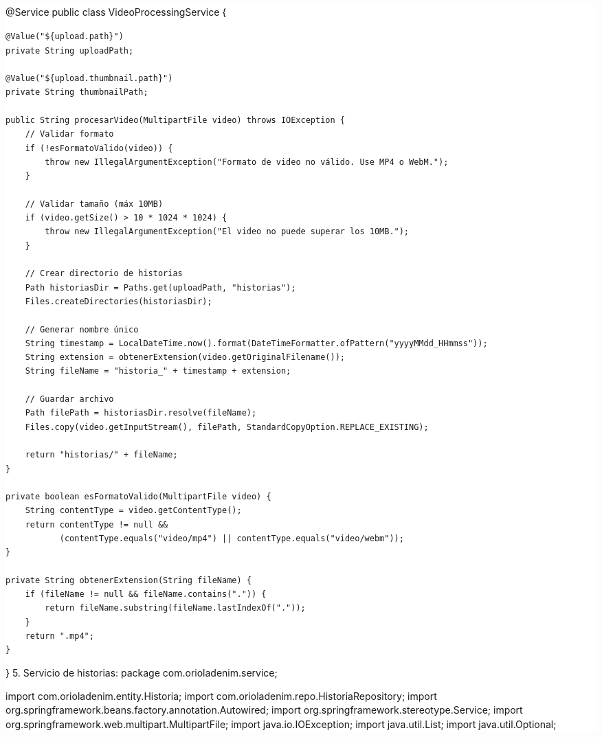@Service
public class VideoProcessingService {
    
    @Value("${upload.path}")
    private String uploadPath;
    
    @Value("${upload.thumbnail.path}")
    private String thumbnailPath;
    
    public String procesarVideo(MultipartFile video) throws IOException {
        // Validar formato
        if (!esFormatoValido(video)) {
            throw new IllegalArgumentException("Formato de video no válido. Use MP4 o WebM.");
        }
        
        // Validar tamaño (máx 10MB)
        if (video.getSize() > 10 * 1024 * 1024) {
            throw new IllegalArgumentException("El video no puede superar los 10MB.");
        }
        
        // Crear directorio de historias
        Path historiasDir = Paths.get(uploadPath, "historias");
        Files.createDirectories(historiasDir);
        
        // Generar nombre único
        String timestamp = LocalDateTime.now().format(DateTimeFormatter.ofPattern("yyyyMMdd_HHmmss"));
        String extension = obtenerExtension(video.getOriginalFilename());
        String fileName = "historia_" + timestamp + extension;
        
        // Guardar archivo
        Path filePath = historiasDir.resolve(fileName);
        Files.copy(video.getInputStream(), filePath, StandardCopyOption.REPLACE_EXISTING);
        
        return "historias/" + fileName;
    }
    
    private boolean esFormatoValido(MultipartFile video) {
        String contentType = video.getContentType();
        return contentType != null && 
               (contentType.equals("video/mp4") || contentType.equals("video/webm"));
    }
    
    private String obtenerExtension(String fileName) {
        if (fileName != null && fileName.contains(".")) {
            return fileName.substring(fileName.lastIndexOf("."));
        }
        return ".mp4";
    }
}
5. Servicio de historias:
package com.orioladenim.service;

import com.orioladenim.entity.Historia;
import com.orioladenim.repo.HistoriaRepository;
import org.springframework.beans.factory.annotation.Autowired;
import org.springframework.stereotype.Service;
import org.springframework.web.multipart.MultipartFile;
import java.io.IOException;
import java.util.List;
import java.util.Optional;
